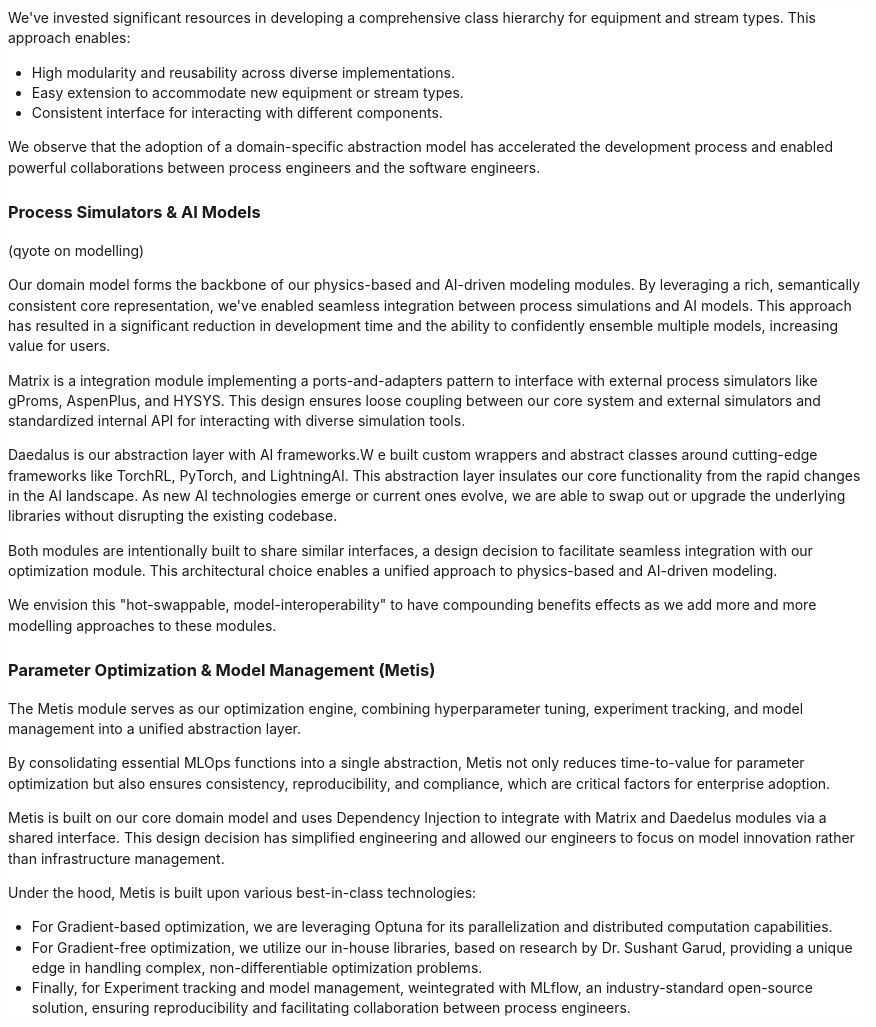 We've invested significant resources in developing a comprehensive class hierarchy for equipment and stream types. This approach enables:
- High modularity and reusability across diverse implementations.
- Easy extension to accommodate new equipment or stream types.
- Consistent interface for interacting with different components.

We observe that the adoption of a domain-specific abstraction model has accelerated the development process and enabled powerful collaborations between process engineers and the software engineers.

### Process Simulators & AI Models
(qyote on modelling)

Our domain model forms the backbone of our physics-based and AI-driven modeling modules. By leveraging a rich, semantically consistent core representation, we've enabled seamless integration between process simulations and AI models. This approach has resulted in a significant reduction in development time and the ability to confidently ensemble multiple models, increasing value for users. 

Matrix is a integration module implementing a ports-and-adapters pattern to interface with external process simulators like gProms, AspenPlus, and HYSYS. This design ensures loose coupling between our core system and external simulators and standardized internal API for interacting with diverse simulation tools.

Daedalus is our abstraction layer with AI frameworks.W e built custom wrappers and abstract classes around cutting-edge frameworks like TorchRL, PyTorch, and LightningAI. This abstraction layer insulates our core functionality from the rapid changes in the AI landscape. As new AI technologies emerge or current ones evolve, we are able to swap out or upgrade the underlying libraries without disrupting the existing codebase.

Both modules are intentionally built to share similar interfaces, a design decision to facilitate seamless integration with our optimization module. This architectural choice enables a unified approach to physics-based and AI-driven modeling.

We envision this "hot-swappable, model-interoperability" to have compounding benefits effects as we add more and more modelling approaches to these modules.
  
### Parameter Optimization & Model Management (Metis)

The Metis module serves as our optimization engine, combining hyperparameter tuning, experiment tracking, and model management into a unified abstraction layer. 

By consolidating essential MLOps functions into a single abstraction, Metis not only reduces time-to-value for parameter optimization but also ensures consistency, reproducibility, and compliance, which are critical factors for enterprise adoption.

Metis is built on our core domain model and uses Dependency Injection to integrate with Matrix and Daedelus modules via a shared interface. This design decision has simplified engineering and allowed our engineers to focus on model innovation rather than infrastructure management. 

Under the hood, Metis is built upon various best-in-class technologies: 
- For Gradient-based optimization, we are leveraging Optuna for its parallelization and distributed computation capabilities.
- For Gradient-free optimization, we utilize our in-house libraries, based on research by Dr. Sushant Garud, providing a unique edge in handling complex, non-differentiable optimization problems.
- Finally, for Experiment tracking and model management, weintegrated with MLflow, an industry-standard open-source solution, ensuring reproducibility and facilitating collaboration between process engineers. 
